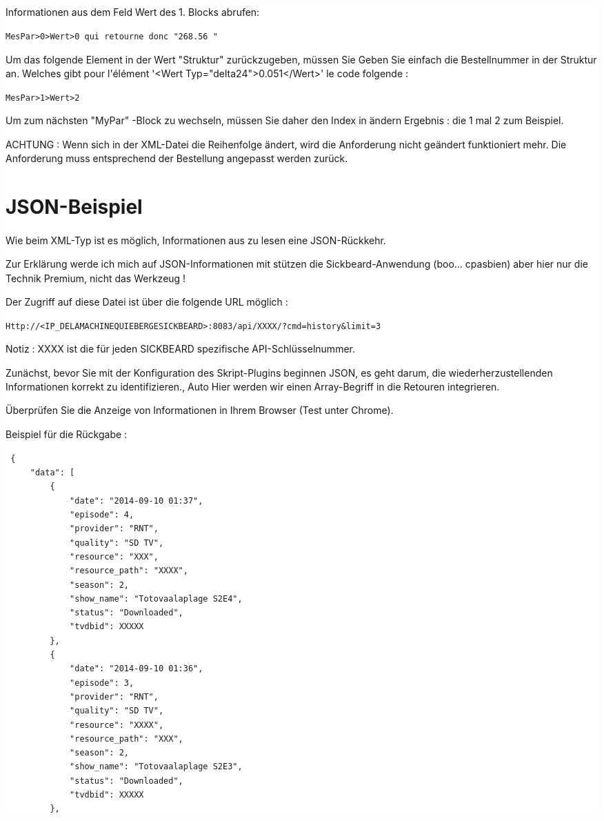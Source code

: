Informationen aus dem Feld Wert des 1. Blocks abrufen:

``MesPar>0>Wert>0 qui retourne donc "268.56 "``

Um das folgende Element in der Wert "Struktur" zurückzugeben, müssen Sie
Geben Sie einfach die Bestellnummer in der Struktur an. Welches gibt
pour l'élément '&lt;Wert Typ="delta24"&gt;0.051&lt;/Wert&gt;' le code
folgende :

``MesPar>1>Wert>2``

Um zum nächsten "MyPar" -Block zu wechseln, müssen Sie daher den Index in ändern
Ergebnis : die 1 mal 2 zum Beispiel.

ACHTUNG : Wenn sich in der XML-Datei die Reihenfolge ändert, wird die Anforderung nicht geändert
funktioniert mehr. Die Anforderung muss entsprechend der Bestellung angepasst werden
zurück.

JSON-Beispiel 
============

Wie beim XML-Typ ist es möglich, Informationen aus zu lesen
eine JSON-Rückkehr.

Zur Erklärung werde ich mich auf JSON-Informationen mit stützen
die Sickbeard-Anwendung (boo… cpasbien) aber hier nur die Technik
Premium, nicht das Werkzeug !

Der Zugriff auf diese Datei ist über die folgende URL möglich :

``Http://<IP_DELAMACHINEQUIEBERGESICKBEARD>:8083/api/XXXX/?cmd=history&limit=3``

Notiz : XXXX ist die für jeden SICKBEARD spezifische API-Schlüsselnummer.

Zunächst, bevor Sie mit der Konfiguration des Skript-Plugins beginnen
JSON, es geht darum, die wiederherzustellenden Informationen korrekt zu identifizieren., Auto
Hier werden wir einen Array-Begriff in die Retouren integrieren.

Überprüfen Sie die Anzeige von Informationen in Ihrem Browser (Test
unter Chrome).

Beispiel für die Rückgabe :

````
 {
     "data": [
         {
             "date": "2014-09-10 01:37",
             "episode": 4,
             "provider": "RNT",
             "quality": "SD TV",
             "resource": "XXX",
             "resource_path": "XXXX",
             "season": 2,
             "show_name": "Totovaalaplage S2E4",
             "status": "Downloaded",
             "tvdbid": XXXXX
         },
         {
             "date": "2014-09-10 01:36",
             "episode": 3,
             "provider": "RNT",
             "quality": "SD TV",
             "resource": "XXXX",
             "resource_path": "XXX",
             "season": 2,
             "show_name": "Totovaalaplage S2E3",
             "status": "Downloaded",
             "tvdbid": XXXXX
         },
````